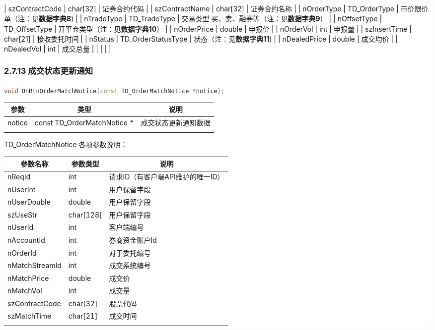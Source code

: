 | szContractCode  | char[32]           | 证券合约代码                     |
| szContractName  | char[32]           | 证券合约名称                     |
| nOrderType      | TD_OrderType       | 市价限价单（注：见**数据字典8**)        |
| nTradeType      | TD_TradeType       | 交易类型 买、卖、融券等（注：见**数据字典9**） |
| nOffsetType     | TD_OffsetType      | 开平仓类型（注：见**数据字典10**）       |
| nOrderPrice     | double             | 申报价                        |
| nOrderVol       | int                | 申报量                        |
| szInsertTime    | char[21]           | 接收委托时间                     |
| nStatus         | TD_OrderStatusType | 状态（注：见**数据字典11**)          |
| nDealedPrice    | double             | 成交均价                       |
| nDealedVol      | int                | 成交总量                       |
|                 |                    |                            |

### 2.7.13 成交状态更新通知

```c++
void OnRtnOrderMatchNotice(const TD_OrderMatchNotice *notice);
```

| 参数     | 类型                          | 说明         |
| ------ | --------------------------- | ---------- |
| notice | const TD_OrderMatchNotice * | 成交状态更新通知数据 |
|        |                             |            |

TD_OrderMatchNotice 各项参数说明：

| 参数名称           | 参数类型      | 说明                   |
| -------------- | --------- | -------------------- |
| nReqId         | int       | 请求ID（有客户端API维护的唯一ID） |
| nUserInt       | int       | 用户保留字段               |
| nUserDouble    | double    | 用户保留字段               |
| szUseStr       | char[128] | 用户保留字段               |
| nUserId        | int       | 客户端编号                |
| nAccountId     | int       | 券商资金账户Id             |
| nOrderId       | int       | 对于委托编号               |
| nMatchStreamId | int       | 成交系统编号               |
| nMatchPrice    | double    | 成交价                  |
| nMatchVol      | int       | 成交量                  |
| szContractCode | char[32]  | 股票代码                 |
| szMatchTime    | char[21]  | 成交时间                 |
|                |           |                      |
